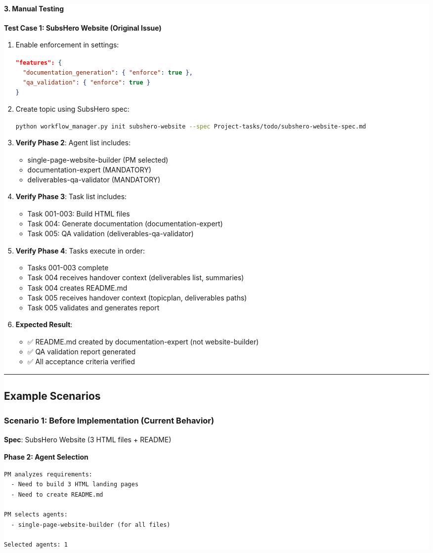 #### 3. **Manual Testing**

**Test Case 1: SubsHero Website (Original Issue)**

1. Enable enforcement in settings:
   ```json
   "features": {
     "documentation_generation": { "enforce": true },
     "qa_validation": { "enforce": true }
   }
   ```

2. Create topic using SubsHero spec:
   ```bash
   python workflow_manager.py init subshero-website --spec Project-tasks/todo/subshero-website-spec.md
   ```

3. **Verify Phase 2**: Agent list includes:
   - single-page-website-builder (PM selected)
   - documentation-expert (MANDATORY)
   - deliverables-qa-validator (MANDATORY)

4. **Verify Phase 3**: Task list includes:
   - Task 001-003: Build HTML files
   - Task 004: Generate documentation (documentation-expert)
   - Task 005: QA validation (deliverables-qa-validator)

5. **Verify Phase 4**: Tasks execute in order:
   - Tasks 001-003 complete
   - Task 004 receives handover context (deliverables list, summaries)
   - Task 004 creates README.md
   - Task 005 receives handover context (topicplan, deliverables paths)
   - Task 005 validates and generates report

6. **Expected Result**:
   - ✅ README.md created by documentation-expert (not website-builder)
   - ✅ QA validation report generated
   - ✅ All acceptance criteria verified

---

## Example Scenarios

### Scenario 1: Before Implementation (Current Behavior)

**Spec**: SubsHero Website (3 HTML files + README)

**Phase 2: Agent Selection**
```
PM analyzes requirements:
  - Need to build 3 HTML landing pages
  - Need to create README.md

PM selects agents:
  - single-page-website-builder (for all files)

Selected agents: 1
```
